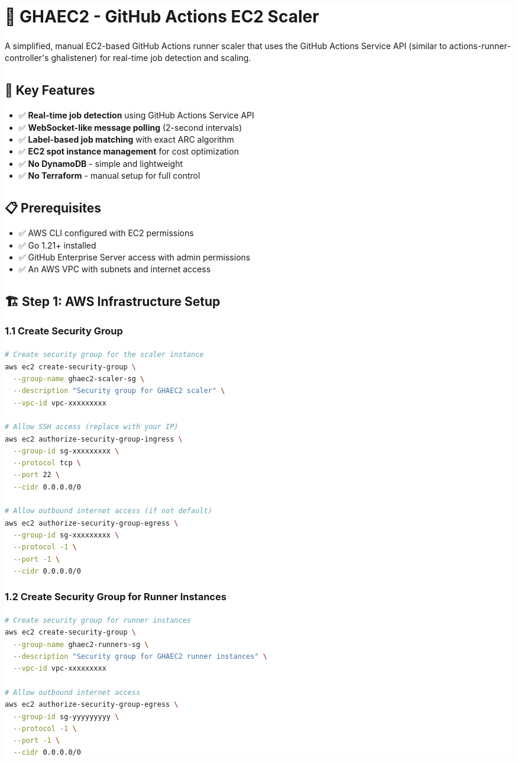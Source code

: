 # 🚀 **GHAEC2 - GitHub Actions EC2 Scaler**

A simplified, manual EC2-based GitHub Actions runner scaler that uses the GitHub Actions Service API (similar to actions-runner-controller's ghalistener) for real-time job detection and scaling.

## 🌟 **Key Features**

- ✅ **Real-time job detection** using GitHub Actions Service API
- ✅ **WebSocket-like message polling** (2-second intervals)
- ✅ **Label-based job matching** with exact ARC algorithm
- ✅ **EC2 spot instance management** for cost optimization
- ✅ **No DynamoDB** - simple and lightweight
- ✅ **No Terraform** - manual setup for full control

## 📋 **Prerequisites**

- ✅ AWS CLI configured with EC2 permissions
- ✅ Go 1.21+ installed
- ✅ GitHub Enterprise Server access with admin permissions
- ✅ An AWS VPC with subnets and internet access

## 🏗️ **Step 1: AWS Infrastructure Setup**

### 1.1 Create Security Group

```bash
# Create security group for the scaler instance
aws ec2 create-security-group \
  --group-name ghaec2-scaler-sg \
  --description "Security group for GHAEC2 scaler" \
  --vpc-id vpc-xxxxxxxxx

# Allow SSH access (replace with your IP)
aws ec2 authorize-security-group-ingress \
  --group-id sg-xxxxxxxxx \
  --protocol tcp \
  --port 22 \
  --cidr 0.0.0.0/0

# Allow outbound internet access (if not default)
aws ec2 authorize-security-group-egress \
  --group-id sg-xxxxxxxxx \
  --protocol -1 \
  --port -1 \
  --cidr 0.0.0.0/0
```

### 1.2 Create Security Group for Runner Instances

```bash
# Create security group for runner instances
aws ec2 create-security-group \
  --group-name ghaec2-runners-sg \
  --description "Security group for GHAEC2 runner instances" \
  --vpc-id vpc-xxxxxxxxx

# Allow outbound internet access
aws ec2 authorize-security-group-egress \
  --group-id sg-yyyyyyyyy \
  --protocol -1 \
  --port -1 \
  --cidr 0.0.0.0/0
```